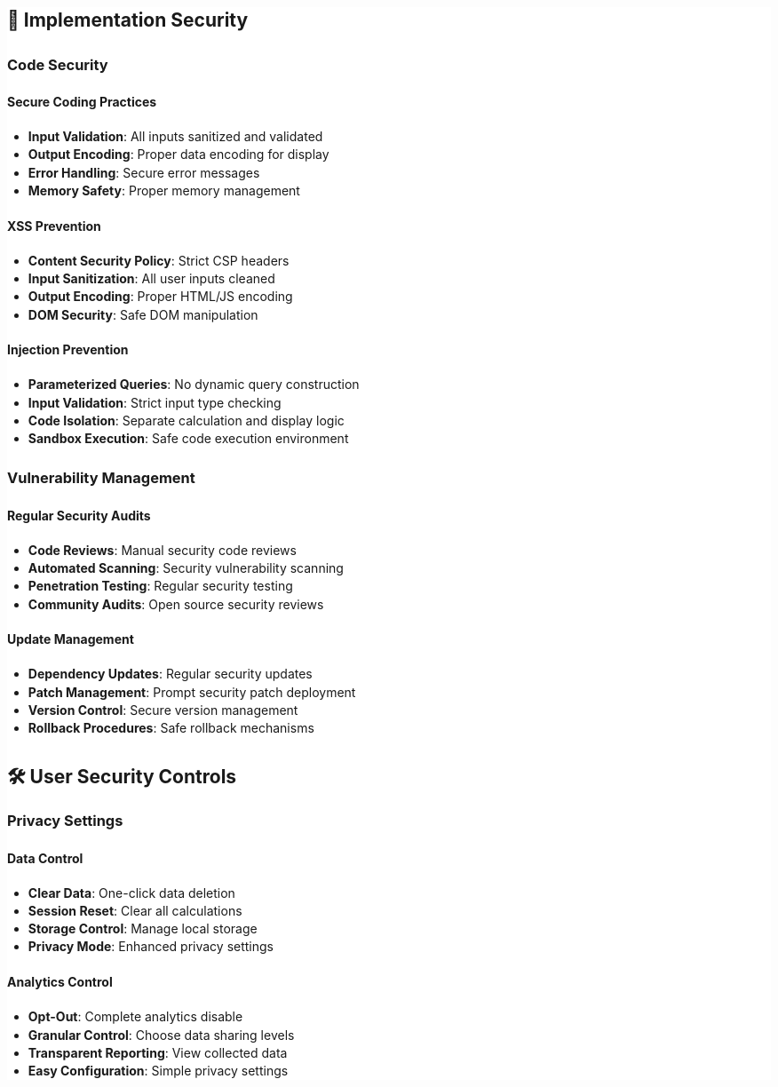 ## 🔧 Implementation Security

### Code Security

#### **Secure Coding Practices**
- **Input Validation**: All inputs sanitized and validated
- **Output Encoding**: Proper data encoding for display
- **Error Handling**: Secure error messages
- **Memory Safety**: Proper memory management

#### **XSS Prevention**
- **Content Security Policy**: Strict CSP headers
- **Input Sanitization**: All user inputs cleaned
- **Output Encoding**: Proper HTML/JS encoding
- **DOM Security**: Safe DOM manipulation

#### **Injection Prevention**
- **Parameterized Queries**: No dynamic query construction
- **Input Validation**: Strict input type checking
- **Code Isolation**: Separate calculation and display logic
- **Sandbox Execution**: Safe code execution environment

### Vulnerability Management

#### **Regular Security Audits**
- **Code Reviews**: Manual security code reviews
- **Automated Scanning**: Security vulnerability scanning
- **Penetration Testing**: Regular security testing
- **Community Audits**: Open source security reviews

#### **Update Management**
- **Dependency Updates**: Regular security updates
- **Patch Management**: Prompt security patch deployment
- **Version Control**: Secure version management
- **Rollback Procedures**: Safe rollback mechanisms

## 🛠️ User Security Controls

### Privacy Settings

#### **Data Control**
- **Clear Data**: One-click data deletion
- **Session Reset**: Clear all calculations
- **Storage Control**: Manage local storage
- **Privacy Mode**: Enhanced privacy settings

#### **Analytics Control**
- **Opt-Out**: Complete analytics disable
- **Granular Control**: Choose data sharing levels
- **Transparent Reporting**: View collected data
- **Easy Configuration**: Simple privacy settings
